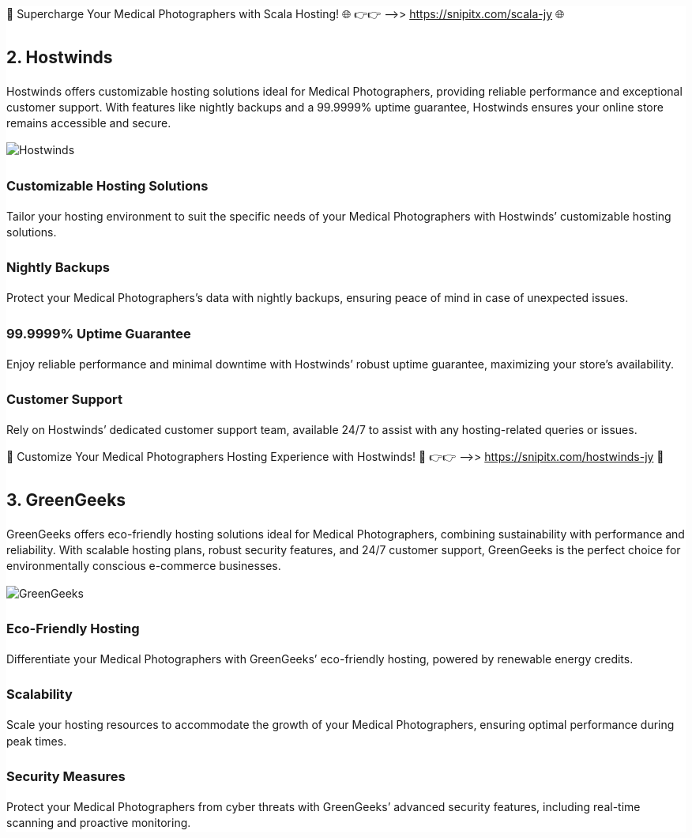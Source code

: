 🚀 Supercharge Your Medical Photographers with Scala Hosting! 🌐
👉👉 -->> https://snipitx.com/scala-jy 🌐

## 2. Hostwinds

Hostwinds offers customizable hosting solutions ideal for Medical Photographers, providing reliable performance and exceptional customer support. With features like nightly backups and a 99.9999% uptime guarantee, Hostwinds ensures your online store remains accessible and secure.

![Hostwinds](https://i.imgur.com/53aSNXx.jpeg "Hostwinds Hosting")

### Customizable Hosting Solutions
Tailor your hosting environment to suit the specific needs of your Medical Photographers with Hostwinds’ customizable hosting solutions.

### Nightly Backups
Protect your Medical Photographers’s data with nightly backups, ensuring peace of mind in case of unexpected issues.

### 99.9999% Uptime Guarantee
Enjoy reliable performance and minimal downtime with Hostwinds’ robust uptime guarantee, maximizing your store’s availability.

### Customer Support
Rely on Hostwinds’ dedicated customer support team, available 24/7 to assist with any hosting-related queries or issues.

🌟 Customize Your Medical Photographers Hosting Experience with Hostwinds! 🚀
👉👉 -->> https://snipitx.com/hostwinds-jy 🚀


## 3. GreenGeeks

GreenGeeks offers eco-friendly hosting solutions ideal for Medical Photographers, combining sustainability with performance and reliability. With scalable hosting plans, robust security features, and 24/7 customer support, GreenGeeks is the perfect choice for environmentally conscious e-commerce businesses.

![GreenGeeks](https://i.imgur.com/eEwuntu.jpg "GreenGeeks Hosting")

### Eco-Friendly Hosting
Differentiate your Medical Photographers with GreenGeeks’ eco-friendly hosting, powered by renewable energy credits.

### Scalability
Scale your hosting resources to accommodate the growth of your Medical Photographers, ensuring optimal performance during peak times.

### Security Measures
Protect your Medical Photographers from cyber threats with GreenGeeks’ advanced security features, including real-time scanning and proactive monitoring.
